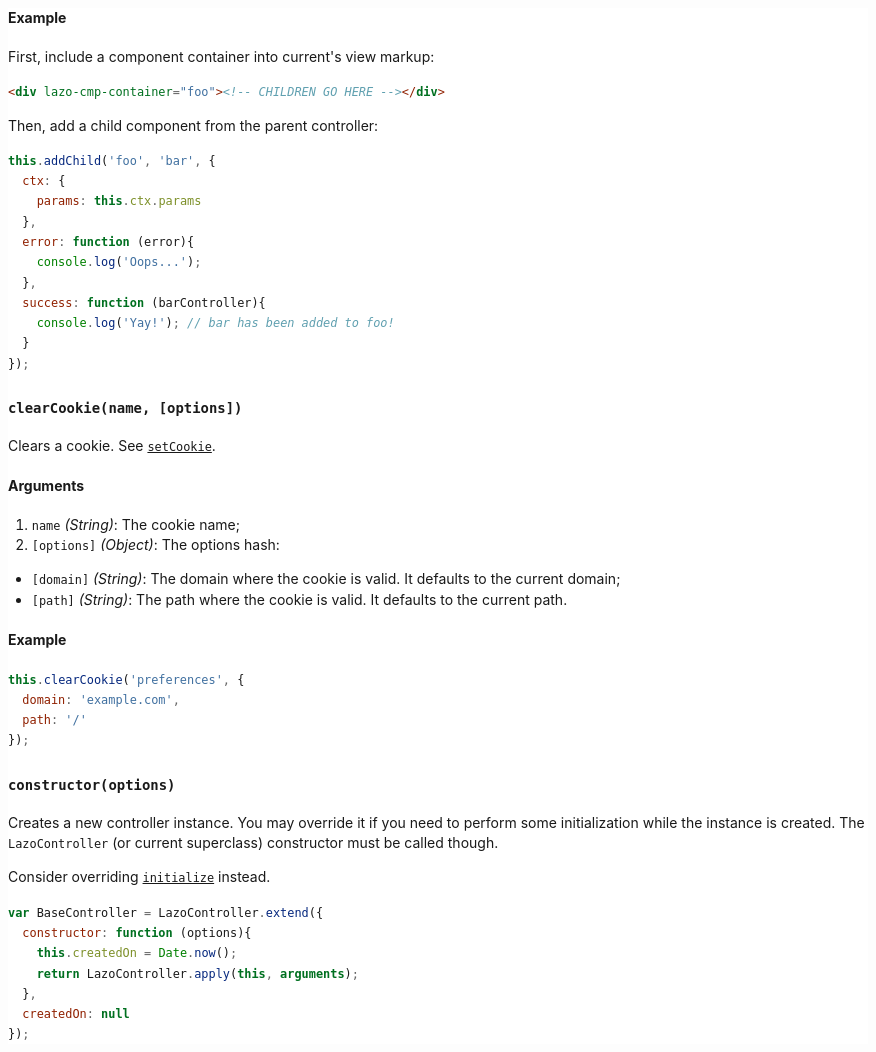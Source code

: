 #### Example

First, include a component container into current's view markup:

```html
<div lazo-cmp-container="foo"><!-- CHILDREN GO HERE --></div>
```

Then, add a child component from the parent controller:

```javascript
this.addChild('foo', 'bar', {
  ctx: {
    params: this.ctx.params
  },
  error: function (error){
    console.log('Oops...');
  },
  success: function (barController){
    console.log('Yay!'); // bar has been added to foo!
  }
});
```





### `clearCookie(name, [options])`

Clears a cookie. See [`setCookie`](#setCookie).

#### Arguments

1. `name` *(String)*: The cookie name;
1.  `[options]` *(Object)*: The options hash:
  - `[domain]` *(String)*: The domain where the cookie is valid. It defaults to the current domain;
  - `[path]` *(String)*: The path where the cookie is valid. It defaults to the current path.

#### Example

```javascript
this.clearCookie('preferences', {
  domain: 'example.com',
  path: '/'
});

```

### `constructor(options)`

Creates a new controller instance. You may override it if you need to perform some initialization while the instance is created. The `LazoController` (or current superclass) constructor must be called though.

Consider overriding [`initialize`](#initialize) instead.

```javascript
var BaseController = LazoController.extend({
  constructor: function (options){
    this.createdOn = Date.now();
    return LazoController.apply(this, arguments);
  },
  createdOn: null
});
```
